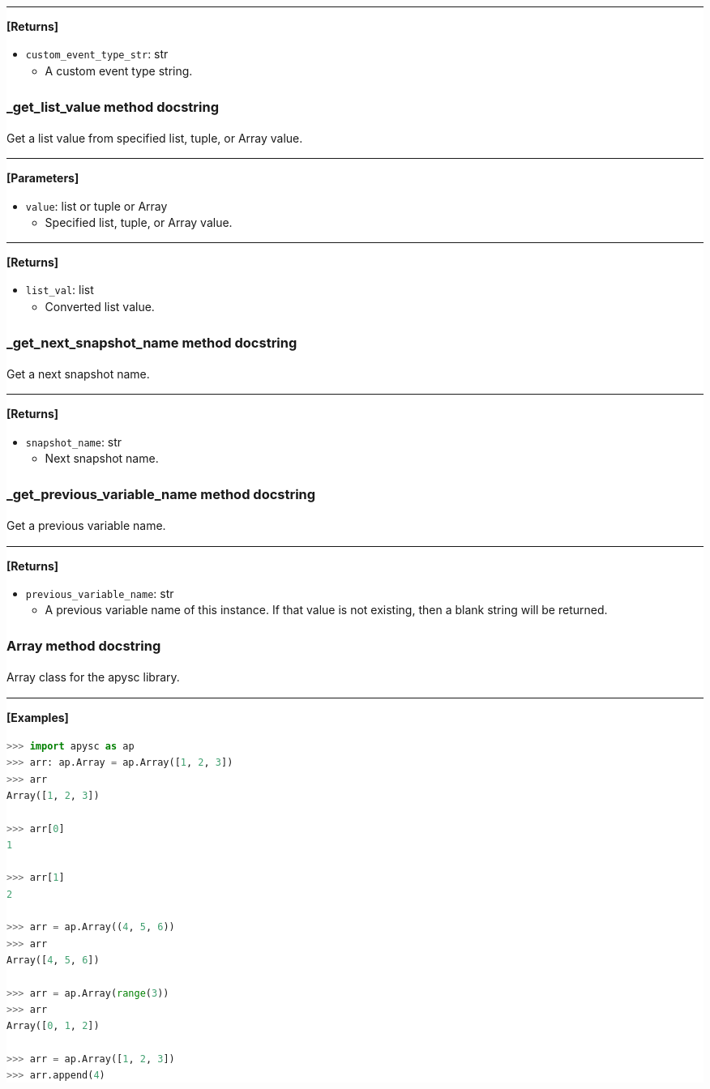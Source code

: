 <hr>

**[Returns]**

- `custom_event_type_str`: str
  - A custom event type string.

### _get_list_value method docstring

Get a list value from specified list, tuple, or Array value.<hr>

**[Parameters]**

- `value`: list or tuple or Array
  - Specified list, tuple, or Array value.

<hr>

**[Returns]**

- `list_val`: list
  - Converted list value.

### _get_next_snapshot_name method docstring

Get a next snapshot name.<hr>

**[Returns]**

- `snapshot_name`: str
  - Next snapshot name.

### _get_previous_variable_name method docstring

Get a previous variable name.<hr>

**[Returns]**

- `previous_variable_name`: str
  - A previous variable name of this instance. If that value is not existing, then a blank string will be returned.

### Array method docstring

Array class for the apysc library.<hr>

**[Examples]**

```py
>>> import apysc as ap
>>> arr: ap.Array = ap.Array([1, 2, 3])
>>> arr
Array([1, 2, 3])

>>> arr[0]
1

>>> arr[1]
2

>>> arr = ap.Array((4, 5, 6))
>>> arr
Array([4, 5, 6])

>>> arr = ap.Array(range(3))
>>> arr
Array([0, 1, 2])

>>> arr = ap.Array([1, 2, 3])
>>> arr.append(4)
```